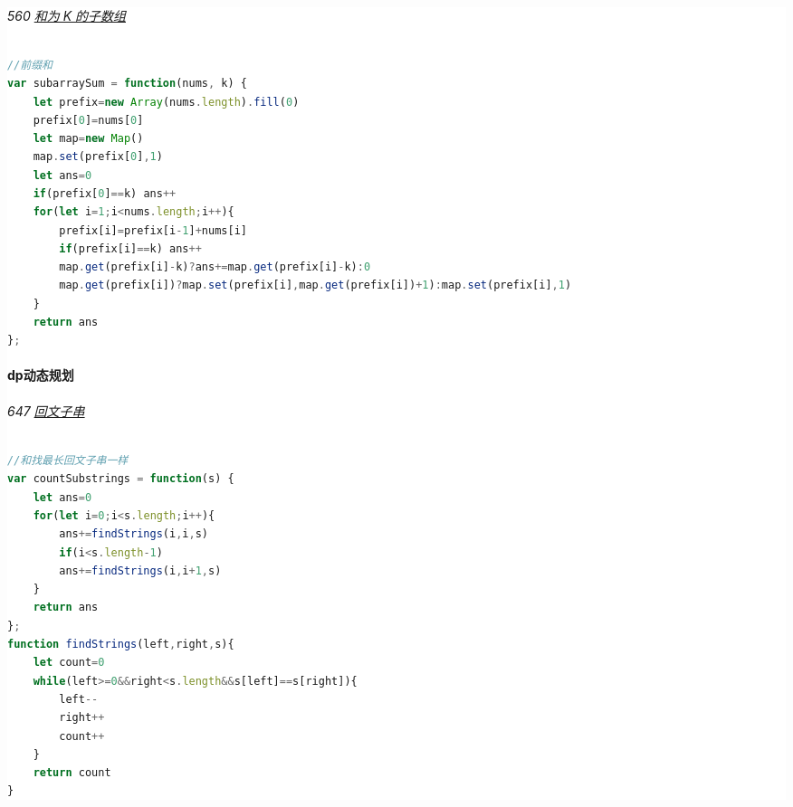 ###### 560 [和为 K 的子数组](https://leetcode-cn.com/problems/subarray-sum-equals-k/)

```js
//前缀和
var subarraySum = function(nums, k) {
    let prefix=new Array(nums.length).fill(0)
    prefix[0]=nums[0]
    let map=new Map()
    map.set(prefix[0],1)
    let ans=0
    if(prefix[0]==k) ans++
    for(let i=1;i<nums.length;i++){
        prefix[i]=prefix[i-1]+nums[i]
        if(prefix[i]==k) ans++
        map.get(prefix[i]-k)?ans+=map.get(prefix[i]-k):0
        map.get(prefix[i])?map.set(prefix[i],map.get(prefix[i])+1):map.set(prefix[i],1)
    }
    return ans
};
```







#### dp动态规划

###### 647 [回文子串](https://leetcode-cn.com/problems/palindromic-substrings/)

```js
//和找最长回文子串一样
var countSubstrings = function(s) {
    let ans=0
    for(let i=0;i<s.length;i++){
        ans+=findStrings(i,i,s)
        if(i<s.length-1)
        ans+=findStrings(i,i+1,s)
    }
    return ans
};
function findStrings(left,right,s){
    let count=0
    while(left>=0&&right<s.length&&s[left]==s[right]){
        left--
        right++
        count++
    }
    return count
}
```

